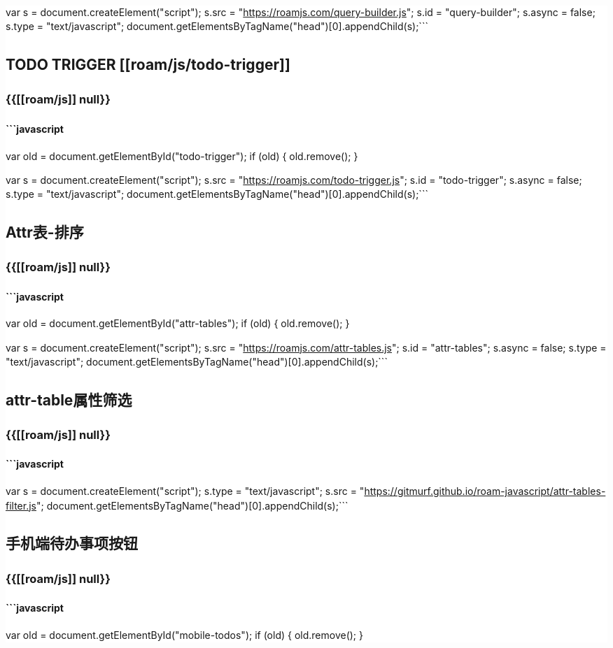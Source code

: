 var s = document.createElement("script");
s.src = "https://roamjs.com/query-builder.js";
s.id = "query-builder";
s.async = false;
s.type = "text/javascript";
document.getElementsByTagName("head")[0].appendChild(s);```

## **TODO TRIGGER**  [[roam/js/todo-trigger]]
### {{[[roam/js]] null}}
#### ```javascript
var old = document.getElementById("todo-trigger");
if (old) {
  old.remove();
}

var s = document.createElement("script");
s.src = "https://roamjs.com/todo-trigger.js";
s.id = "todo-trigger";
s.async = false;
s.type = "text/javascript";
document.getElementsByTagName("head")[0].appendChild(s);```

## **Attr表-排序**
### {{[[roam/js]] null}}
#### ```javascript
var old = document.getElementById("attr-tables");
if (old) {
  old.remove();
}

var s = document.createElement("script");
s.src = "https://roamjs.com/attr-tables.js";
s.id = "attr-tables";
s.async = false;
s.type = "text/javascript";
document.getElementsByTagName("head")[0].appendChild(s);```

## **attr-table属性筛选**
### {{[[roam/js]] null}}
#### ```javascript
var s = document.createElement("script");
s.type = "text/javascript";
s.src = "https://gitmurf.github.io/roam-javascript/attr-tables-filter.js";
document.getElementsByTagName("head")[0].appendChild(s);```

## **手机端待办事项按钮**
### {{[[roam/js]] null}}
#### ```javascript
var old = document.getElementById("mobile-todos");
if (old) {
  old.remove();
}
